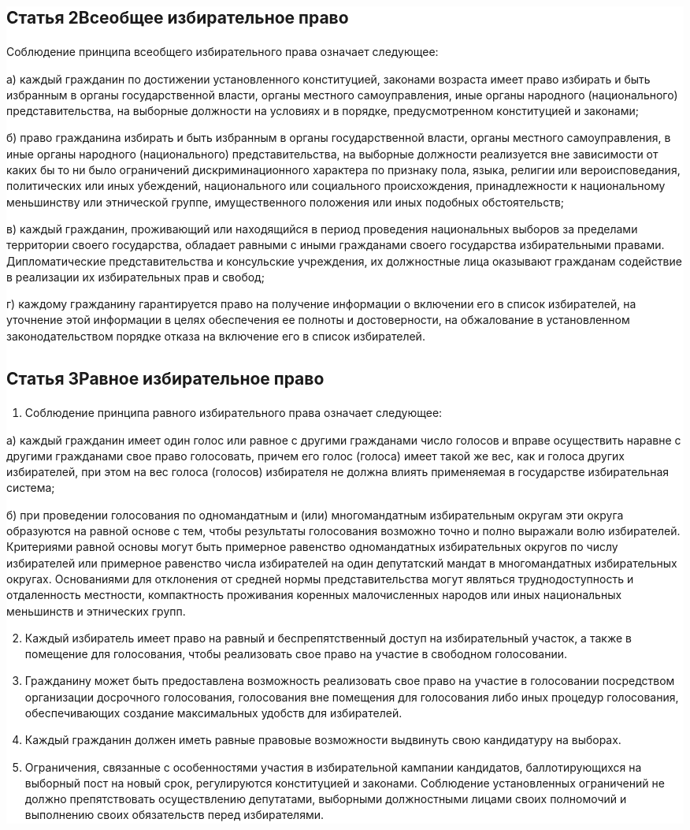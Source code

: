 ## Статья 2Всеобщее избирательное право

Соблюдение принципа всеобщего избирательного права означает следующее:

а) каждый гражданин по достижении установленного конституцией, законами возраста имеет право избирать и быть избранным в органы государственной власти, органы местного самоуправления, иные органы народного (национального) представительства, на выборные должности на условиях и в порядке, предусмотренном конституцией и законами;

б) право гражданина избирать и быть избранным в органы государственной власти, органы местного самоуправления, в иные органы народного (национального) представительства, на выборные должности реализуется вне зависимости от каких бы то ни было ограничений дискриминационного характера по признаку пола, языка, религии или вероисповедания, политических или иных убеждений, национального или социального происхождения, принадлежности к национальному меньшинству или этнической группе, имущественного положения или иных подобных обстоятельств;

в) каждый гражданин, проживающий или находящийся в период проведения национальных выборов за пределами территории своего государства, обладает равными с иными гражданами своего государства избирательными правами. Дипломатические представительства и консульские учреждения, их должностные лица оказывают гражданам содействие в реализации их избирательных прав и свобод;

г) каждому гражданину гарантируется право на получение информации о включении его в список избирателей, на уточнение этой информации в целях обеспечения ее полноты и достоверности, на обжалование в установленном законодательством порядке отказа на включение его в список избирателей.

## Статья 3Равное избирательное право

1. Соблюдение принципа равного избирательного права означает следующее:

а) каждый гражданин имеет один голос или равное с другими гражданами число голосов и вправе осуществить наравне с другими гражданами свое право голосовать, причем его голос (голоса) имеет такой же вес, как и голоса других избирателей, при этом на вес голоса (голосов) избирателя не должна влиять применяемая в государстве избирательная система;

б) при проведении голосования по одномандатным и (или) многомандатным избирательным округам эти округа образуются на равной основе с тем, чтобы результаты голосования возможно точно и полно выражали волю избирателей. Критериями равной основы могут быть примерное равенство одномандатных избирательных округов по числу избирателей или примерное равенство числа избирателей на один депутатский мандат в многомандатных избирательных округах. Основаниями для отклонения от средней нормы представительства могут являться труднодоступность и отдаленность местности, компактность проживания коренных малочисленных народов или иных национальных меньшинств и этнических групп.

2. Каждый избиратель имеет право на равный и беспрепятственный доступ на избирательный участок, а также в помещение для голосования, чтобы реализовать свое право на участие в свободном голосовании.

3. Гражданину может быть предоставлена возможность реализовать свое право на участие в голосовании посредством организации досрочного голосования, голосования вне помещения для голосования либо иных процедур голосования, обеспечивающих создание максимальных удобств для избирателей.

4. Каждый гражданин должен иметь равные правовые возможности выдвинуть свою кандидатуру на выборах.

5. Ограничения, связанные с особенностями участия в избирательной кампании кандидатов, баллотирующихся на выборный пост на новый срок, регулируются конституцией и законами. Соблюдение установленных ограничений не должно препятствовать осуществлению депутатами, выборными должностными лицами своих полномочий и выполнению своих обязательств перед избирателями.
